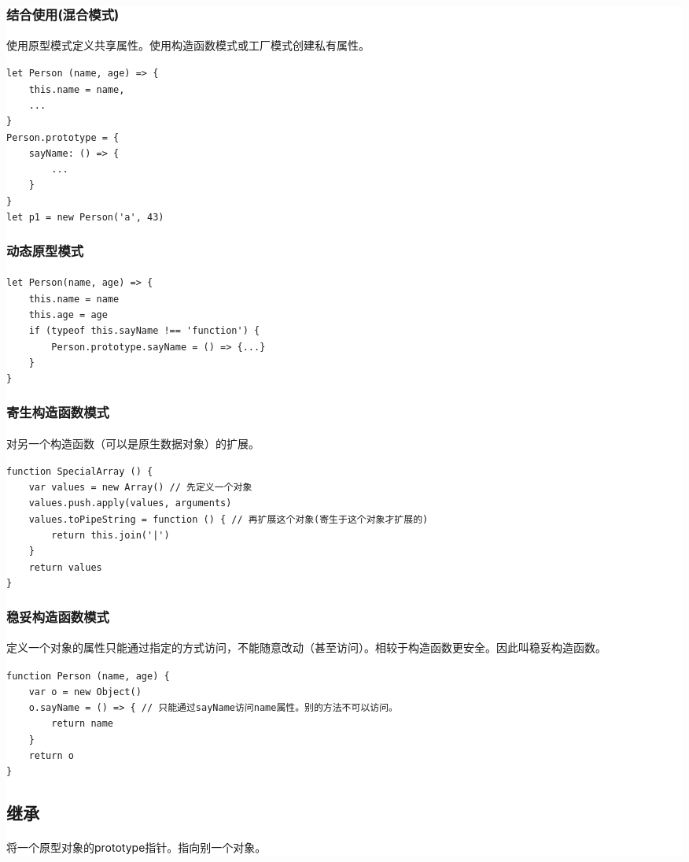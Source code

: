 ### 结合使用(混合模式)

使用原型模式定义共享属性。使用构造函数模式或工厂模式创建私有属性。  

    let Person (name, age) => {
        this.name = name,
        ...
    }
    Person.prototype = {
        sayName: () => {
            ...
        }
    }
    let p1 = new Person('a', 43)

### 动态原型模式  

    let Person(name, age) => {
        this.name = name
        this.age = age
        if (typeof this.sayName !== 'function') {
            Person.prototype.sayName = () => {...}
        }
    }

### 寄生构造函数模式  

对另一个构造函数（可以是原生数据对象）的扩展。  

    function SpecialArray () {
        var values = new Array() // 先定义一个对象
        values.push.apply(values, arguments)
        values.toPipeString = function () { // 再扩展这个对象(寄生于这个对象才扩展的)
            return this.join('|')
        }
        return values
    }

### 稳妥构造函数模式  

定义一个对象的属性只能通过指定的方式访问，不能随意改动（甚至访问）。相较于构造函数更安全。因此叫稳妥构造函数。  

    function Person (name, age) {
        var o = new Object()
        o.sayName = () => { // 只能通过sayName访问name属性。别的方法不可以访问。
            return name
        }
        return o
    }

## 继承  

将一个原型对象的prototype指针。指向别一个对象。  
